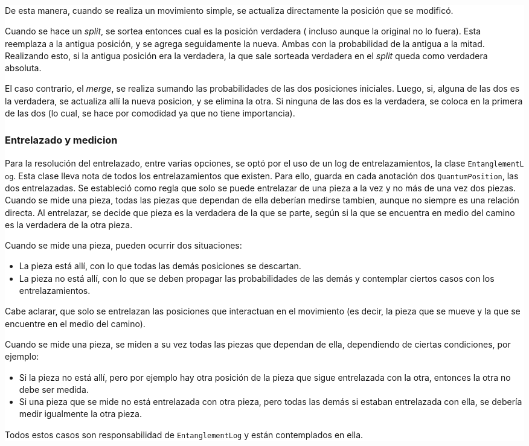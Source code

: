 De esta manera, cuando se realiza un movimiento simple, se actualiza
directamente la posición que se modificó.

Cuando se hace un *split*, se sortea entonces cual es la posición verdadera (
incluso aunque la original no lo fuera). Esta reemplaza a la antigua posición, y
se agrega seguidamente la nueva. Ambas con la probabilidad de la antigua a la
mitad. Realizando esto, si la antigua posición era la verdadera, la que sale
sorteada verdadera en el *split* queda como verdadera absoluta.

El caso contrario, el *merge*, se realiza sumando las probabilidades de las dos
posiciones iniciales. Luego, si, alguna de las dos es la verdadera, se actualiza
allí la nueva posicion, y se elimina la otra. Si ninguna de las dos es la
verdadera, se coloca en la primera de las dos (lo cual, se hace por comodidad ya
que no tiene importancia).

### Entrelazado y medicion

Para la resolución del entrelazado, entre varias opciones, se optó por el uso de
un log de entrelazamientos, la clase ```EntanglementLog```. Esta clase lleva
nota de todos los entrelazamientos que existen. Para ello, guarda en cada
anotación dos ```QuantumPosition```, las dos entrelazadas. Se estableció como
regla que solo se puede entrelazar de una pieza a la vez y no más de una vez dos
piezas. Cuando se mide una pieza, todas las piezas que dependan de ella deberían
medirse tambien, aunque no siempre es una relación directa. Al entrelazar, se
decide que pieza es la verdadera de la que se parte, según si la que se
encuentra en medio del camino es la verdadera de la otra pieza.

Cuando se mide una pieza, pueden ocurrir dos situaciones:

* La pieza está allí, con lo que todas las demás posiciones se descartan.
* La pieza no está allí, con lo que se deben propagar las probabilidades de las
  demás y contemplar ciertos casos con los entrelazamientos.

Cabe aclarar, que solo se entrelazan las posiciones que interactuan en el
movimiento (es decir, la pieza que se mueve y la que se encuentre en el medio
del camino).

Cuando se mide una pieza, se miden a su vez todas las piezas que dependan de
ella, dependiendo de ciertas condiciones, por ejemplo:

* Si la pieza no está allí, pero por ejemplo hay otra posición de la pieza que
  sigue entrelazada con la otra, entonces la otra no debe ser medida.
* Si una pieza que se mide no está entrelazada con otra pieza, pero todas las
  demás si estaban entrelazada con ella, se debería medir igualmente la otra
  pieza.

Todos estos casos son responsabilidad de ```EntanglementLog``` y están
contemplados en ella.

<p align=center>